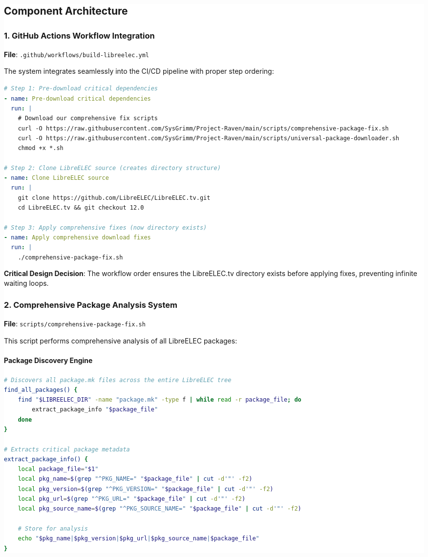 ## Component Architecture

### 1. GitHub Actions Workflow Integration
**File**: `.github/workflows/build-libreelec.yml`

The system integrates seamlessly into the CI/CD pipeline with proper step ordering:

```yaml
# Step 1: Pre-download critical dependencies
- name: Pre-download critical dependencies
  run: |
    # Download our comprehensive fix scripts
    curl -O https://raw.githubusercontent.com/SysGrimm/Project-Raven/main/scripts/comprehensive-package-fix.sh
    curl -O https://raw.githubusercontent.com/SysGrimm/Project-Raven/main/scripts/universal-package-downloader.sh
    chmod +x *.sh

# Step 2: Clone LibreELEC source (creates directory structure)
- name: Clone LibreELEC source
  run: |
    git clone https://github.com/LibreELEC/LibreELEC.tv.git
    cd LibreELEC.tv && git checkout 12.0

# Step 3: Apply comprehensive fixes (now directory exists)
- name: Apply comprehensive download fixes
  run: |
    ./comprehensive-package-fix.sh
```

**Critical Design Decision**: The workflow order ensures the LibreELEC.tv directory exists before applying fixes, preventing infinite waiting loops.

### 2. Comprehensive Package Analysis System
**File**: `scripts/comprehensive-package-fix.sh`

This script performs comprehensive analysis of all LibreELEC packages:

#### Package Discovery Engine
```bash
# Discovers all package.mk files across the entire LibreELEC tree
find_all_packages() {
    find "$LIBREELEC_DIR" -name "package.mk" -type f | while read -r package_file; do
        extract_package_info "$package_file"
    done
}

# Extracts critical package metadata
extract_package_info() {
    local package_file="$1"
    local pkg_name=$(grep "^PKG_NAME=" "$package_file" | cut -d'"' -f2)
    local pkg_version=$(grep "^PKG_VERSION=" "$package_file" | cut -d'"' -f2)
    local pkg_url=$(grep "^PKG_URL=" "$package_file" | cut -d'"' -f2)
    local pkg_source_name=$(grep "^PKG_SOURCE_NAME=" "$package_file" | cut -d'"' -f2)
    
    # Store for analysis
    echo "$pkg_name|$pkg_version|$pkg_url|$pkg_source_name|$package_file"
}
```

